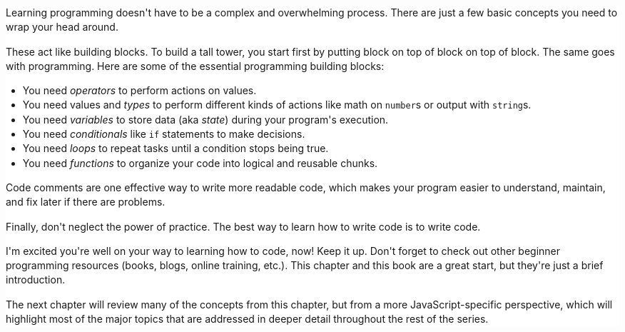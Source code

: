 Learning programming doesn't have to be a complex and overwhelming process. There are just a few basic concepts you need to wrap your head around.

These act like building blocks. To build a tall tower, you start first by putting block on top of block on top of block. The same goes with programming. Here are some of the essential programming building blocks:

* You need *operators* to perform actions on values.
* You need values and *types* to perform different kinds of actions like math on `number`s or output with `string`s.
* You need *variables* to store data (aka *state*) during your program's execution.
* You need *conditionals* like `if` statements to make decisions.
* You need *loops* to repeat tasks until a condition stops being true.
* You need *functions* to organize your code into logical and reusable chunks.

Code comments are one effective way to write more readable code, which makes your program easier to understand, maintain, and fix later if there are problems.

Finally, don't neglect the power of practice. The best way to learn how to write code is to write code.

I'm excited you're well on your way to learning how to code, now! Keep it up. Don't forget to check out other beginner programming resources (books, blogs, online training, etc.). This chapter and this book are a great start, but they're just a brief introduction.

The next chapter will review many of the concepts from this chapter, but from a more JavaScript-specific perspective, which will highlight most of the major topics that are addressed in deeper detail throughout the rest of the series.
